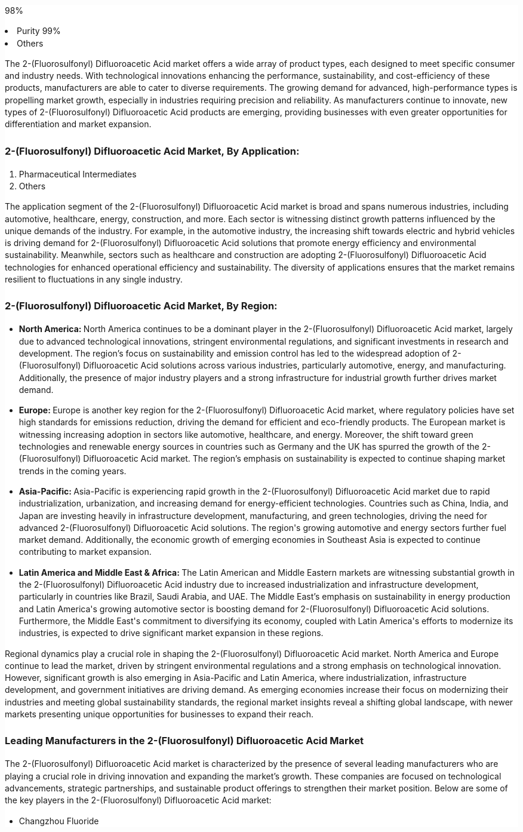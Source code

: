 98%<li> Purity 99%<li> Others</li></ol><p>The 2-(Fluorosulfonyl) Difluoroacetic Acid market offers a wide array of product types, each designed to meet specific consumer and industry needs. With technological innovations enhancing the performance, sustainability, and cost-efficiency of these products, manufacturers are able to cater to diverse requirements. The growing demand for advanced, high-performance types is propelling market growth, especially in industries requiring precision and reliability. As manufacturers continue to innovate, new types of 2-(Fluorosulfonyl) Difluoroacetic Acid products are emerging, providing businesses with even greater opportunities for differentiation and market expansion.</p><h3>2-(Fluorosulfonyl) Difluoroacetic Acid Market,&nbsp;By Application:</h3><ol><li>Pharmaceutical Intermediates<li> Others</li></ol><p>The application segment of the 2-(Fluorosulfonyl) Difluoroacetic Acid market is broad and spans numerous industries, including automotive, healthcare, energy, construction, and more. Each sector is witnessing distinct growth patterns influenced by the unique demands of the industry. For example, in the automotive industry, the increasing shift towards electric and hybrid vehicles is driving demand for 2-(Fluorosulfonyl) Difluoroacetic Acid solutions that promote energy efficiency and environmental sustainability. Meanwhile, sectors such as healthcare and construction are adopting 2-(Fluorosulfonyl) Difluoroacetic Acid technologies for enhanced operational efficiency and sustainability. The diversity of applications ensures that the market remains resilient to fluctuations in any single industry.</p><h3>2-(Fluorosulfonyl) Difluoroacetic Acid Market, By Region:</h3><ul><li><p><strong>North America:&nbsp;</strong>North America continues to be a dominant player in the 2-(Fluorosulfonyl) Difluoroacetic Acid market, largely due to advanced technological innovations, stringent environmental regulations, and significant investments in research and development. The region&rsquo;s focus on sustainability and emission control has led to the widespread adoption of 2-(Fluorosulfonyl) Difluoroacetic Acid solutions across various industries, particularly automotive, energy, and manufacturing. Additionally, the presence of major industry players and a strong infrastructure for industrial growth further drives market demand.</p></li><li><p><strong><strong>Europe:&nbsp;</strong></strong>Europe is another key region for the 2-(Fluorosulfonyl) Difluoroacetic Acid market, where regulatory policies have set high standards for emissions reduction, driving the demand for efficient and eco-friendly products. The European market is witnessing increasing adoption in sectors like automotive, healthcare, and energy. Moreover, the shift toward green technologies and renewable energy sources in countries such as Germany and the UK has spurred the growth of the 2-(Fluorosulfonyl) Difluoroacetic Acid market. The region&rsquo;s emphasis on sustainability is expected to continue shaping market trends in the coming years.</p></li><li><p><strong><strong>Asia-Pacific:&nbsp;</strong></strong>Asia-Pacific is experiencing rapid growth in the 2-(Fluorosulfonyl) Difluoroacetic Acid market due to rapid industrialization, urbanization, and increasing demand for energy-efficient technologies. Countries such as China, India, and Japan are investing heavily in infrastructure development, manufacturing, and green technologies, driving the need for advanced 2-(Fluorosulfonyl) Difluoroacetic Acid solutions. The region's growing automotive and energy sectors further fuel market demand. Additionally, the economic growth of emerging economies in Southeast Asia is expected to continue contributing to market expansion.</p></li><li><p><strong><strong>Latin America and Middle East &amp; Africa:&nbsp;</strong></strong>The Latin American and Middle Eastern markets are witnessing substantial growth in the 2-(Fluorosulfonyl) Difluoroacetic Acid industry due to increased industrialization and infrastructure development, particularly in countries like Brazil, Saudi Arabia, and UAE. The Middle East&rsquo;s emphasis on sustainability in energy production and Latin America's growing automotive sector is boosting demand for 2-(Fluorosulfonyl) Difluoroacetic Acid solutions. Furthermore, the Middle East's commitment to diversifying its economy, coupled with Latin America's efforts to modernize its industries, is expected to drive significant market expansion in these regions.</p></li></ul><p>Regional dynamics play a crucial role in shaping the 2-(Fluorosulfonyl) Difluoroacetic Acid market. North America and Europe continue to lead the market, driven by stringent environmental regulations and a strong emphasis on technological innovation. However, significant growth is also emerging in Asia-Pacific and Latin America, where industrialization, infrastructure development, and government initiatives are driving demand. As emerging economies increase their focus on modernizing their industries and meeting global sustainability standards, the regional market insights reveal a shifting global landscape, with newer markets presenting unique opportunities for businesses to expand their reach.</p><h3><strong>Leading Manufacturers in the 2-(Fluorosulfonyl) Difluoroacetic Acid Market</strong></h3><p>The 2-(Fluorosulfonyl) Difluoroacetic Acid market is characterized by the presence of several leading manufacturers who are playing a crucial role in driving innovation and expanding the market&rsquo;s growth. These companies are focused on technological advancements, strategic partnerships, and sustainable product offerings to strengthen their market position. Below are some of the key players in the 2-(Fluorosulfonyl) Difluoroacetic Acid market:</p></div><div class="article-main__content" data-test-id="publishing-text-block"><ul><li><span class="">Changzhou Fluoride